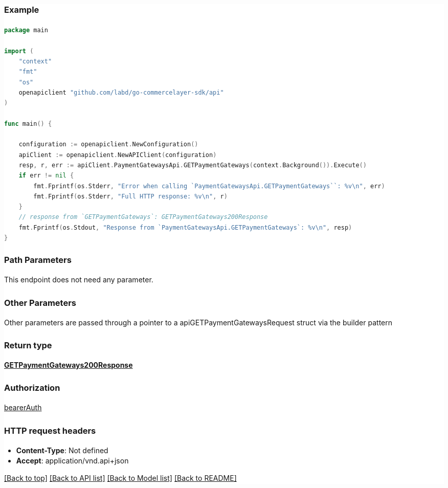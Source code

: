 

### Example

```go
package main

import (
    "context"
    "fmt"
    "os"
    openapiclient "github.com/labd/go-commercelayer-sdk/api"
)

func main() {

    configuration := openapiclient.NewConfiguration()
    apiClient := openapiclient.NewAPIClient(configuration)
    resp, r, err := apiClient.PaymentGatewaysApi.GETPaymentGateways(context.Background()).Execute()
    if err != nil {
        fmt.Fprintf(os.Stderr, "Error when calling `PaymentGatewaysApi.GETPaymentGateways``: %v\n", err)
        fmt.Fprintf(os.Stderr, "Full HTTP response: %v\n", r)
    }
    // response from `GETPaymentGateways`: GETPaymentGateways200Response
    fmt.Fprintf(os.Stdout, "Response from `PaymentGatewaysApi.GETPaymentGateways`: %v\n", resp)
}
```

### Path Parameters

This endpoint does not need any parameter.

### Other Parameters

Other parameters are passed through a pointer to a apiGETPaymentGatewaysRequest struct via the builder pattern


### Return type

[**GETPaymentGateways200Response**](GETPaymentGateways200Response.md)

### Authorization

[bearerAuth](../README.md#bearerAuth)

### HTTP request headers

- **Content-Type**: Not defined
- **Accept**: application/vnd.api+json

[[Back to top]](#) [[Back to API list]](../README.md#documentation-for-api-endpoints)
[[Back to Model list]](../README.md#documentation-for-models)
[[Back to README]](../README.md)
